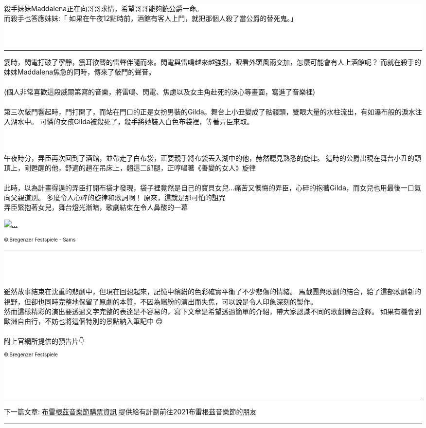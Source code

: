 殺手妹妹Maddalena正在向哥哥求情，希望哥哥能夠饒公爵一命。<br>
而殺手也答應妹妹:「 如果在午夜12點時前，酒館有客人上門，就把那個人殺了當公爵的替死鬼。」<br>
<br>
<br>
<hr>
霎時，閃電打破了寧靜，震耳欲聾的雷聲伴隨而來。閃電與雷鳴越來越強烈，眼看外頭風雨交加，怎麼可能會有人上酒館呢？
而就在殺手的妹妹Maddalena焦急的同時，傳來了敲門的聲音。<br>
<br>
(個人非常喜歡這段威爾第寫的音樂，將雷鳴、閃電、焦慮以及女主角赴死的決心等畫面，寫進了音樂裡)
<br>
<br>
第三次敲門響起時，門打開了，而站在門口的正是女扮男裝的Gilda。舞台上小丑變成了骷髏頭，雙眼大量的水柱流出，有如瀑布般的淚水注入湖水中。
可憐的女孩Gilda被殺死了，殺手將她裝入白色布袋裡，等著弄臣來取。
<br>
<br>
<br>

午夜時分，弄臣再次回到了酒館，並帶走了白布袋，正要親手將布袋丟入湖中的他，赫然聽見熟悉的旋律。
這時的公爵出現在舞台小丑的頭頂上，剛甦醒的他，舒適的趟在吊床上，翹這二郎腿，正哼唱著《善變的女人》旋律<br>
<br>
此時，以為計畫得逞的弄臣打開布袋才發現，袋子裡竟然是自己的寶貝女兒...痛苦又懊悔的弄臣，心碎的抱著Gilda，而女兒也用最後一口氣向父親道別。
多麼令人心碎的旋律和歌詞啊！
原來，這就是那可怕的詛咒<br>
弄臣緊抱著女兒，舞台燈光漸暗，歌劇結束在令人鼻酸的一幕
<br>

[<img src="/assets/img/Blog-Rigoletto/rigioletto-©Sams.jpg" class="img-fluid rounded" alt="...">](https://bregenzerfestspiele.com/de/programm/rigoletto-2021)
<p style="font-size: 10px">©.Bregenzer Festspiele - Sams</p>
<hr>
<br>
<br>
<br>
雖然故事結束在沈重的悲劇中，但現在回想起來，記憶中繽紛的色彩確實平衡了不少悲傷的情緒。
馬戲團與歌劇的結合，給了這部歌劇新的視野，但卻也同時完整地保留了原劇的本質，不因為繽紛的演出而失焦，可以說是令人印象深刻的製作。
<br>
然而這樣精彩的演出要透過文字完整的表達是不容易的，寫下文章是希望透過簡單的介紹，帶大家認識不同的歌劇舞台詮釋。
如果有機會到歐洲自由行，不妨也將這個特別的景點納入筆記中 😊
<br> 
<br>
附上官網所提供的預告片👇<br>
<div class="embed-responsive embed-responsive-16by9">
<iframe class="embed-responsive-item" src="https://www.youtube.com/embed/HJbkK-2gf9w" frameborder="0" allow="accelerometer; autoplay; encrypted-media; gyroscope; picture-in-picture" allowfullscreen></iframe>
</div>
<p style="font-size: 10px">©.Bregenzer Festspiele</p><br>
<br>
<br>
<hr>

下一篇文章: [布雷根茲音樂節購票資訊](https://www.toneartiv.com/2020/06/10/bregenz-tickets) 提供給有計劃前往2021布雷根茲音樂節的朋友  
<hr>